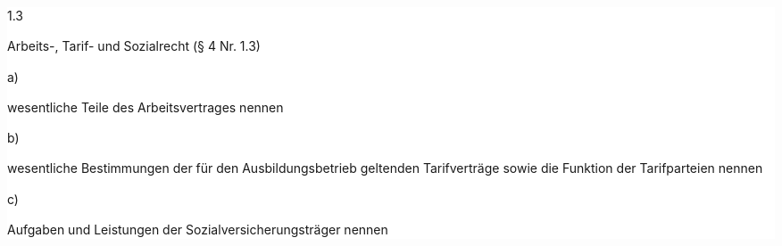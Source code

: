 </td>

</tr>

<tr style="border-bottom: 0.5pt solid ; ">

<td style="border-bottom: 0.5pt solid ; " rowspan="3" align="left" valign="top" charoff="50">

1.3

</td>

<td style="border-bottom: 0.5pt solid ; " rowspan="3" align="left" valign="top" charoff="50">

Arbeits-, Tarif- und Sozialrecht (§ 4 Nr. 1.3)

</td>

<td style align="left" valign="top" charoff="50">

a)

</td>

<td style align="left" valign="top" charoff="50">

wesentliche Teile des Arbeitsvertrages nennen

</td>

</tr>

<tr>

<td style align="left" valign="top" charoff="50">

b)

</td>

<td style align="left" valign="top" charoff="50">

wesentliche Bestimmungen der für den Ausbildungsbetrieb geltenden
Tarifverträge sowie die Funktion der Tarifparteien nennen

</td>

</tr>

<tr style="border-bottom: 0.5pt solid ; ">

<td style="border-bottom: 0.5pt solid ; " align="left" valign="top" charoff="50">

c)

</td>

<td style="border-bottom: 0.5pt solid ; " align="left" valign="top" charoff="50">

Aufgaben und Leistungen der Sozialversicherungsträger nennen

</td>

</tr>
